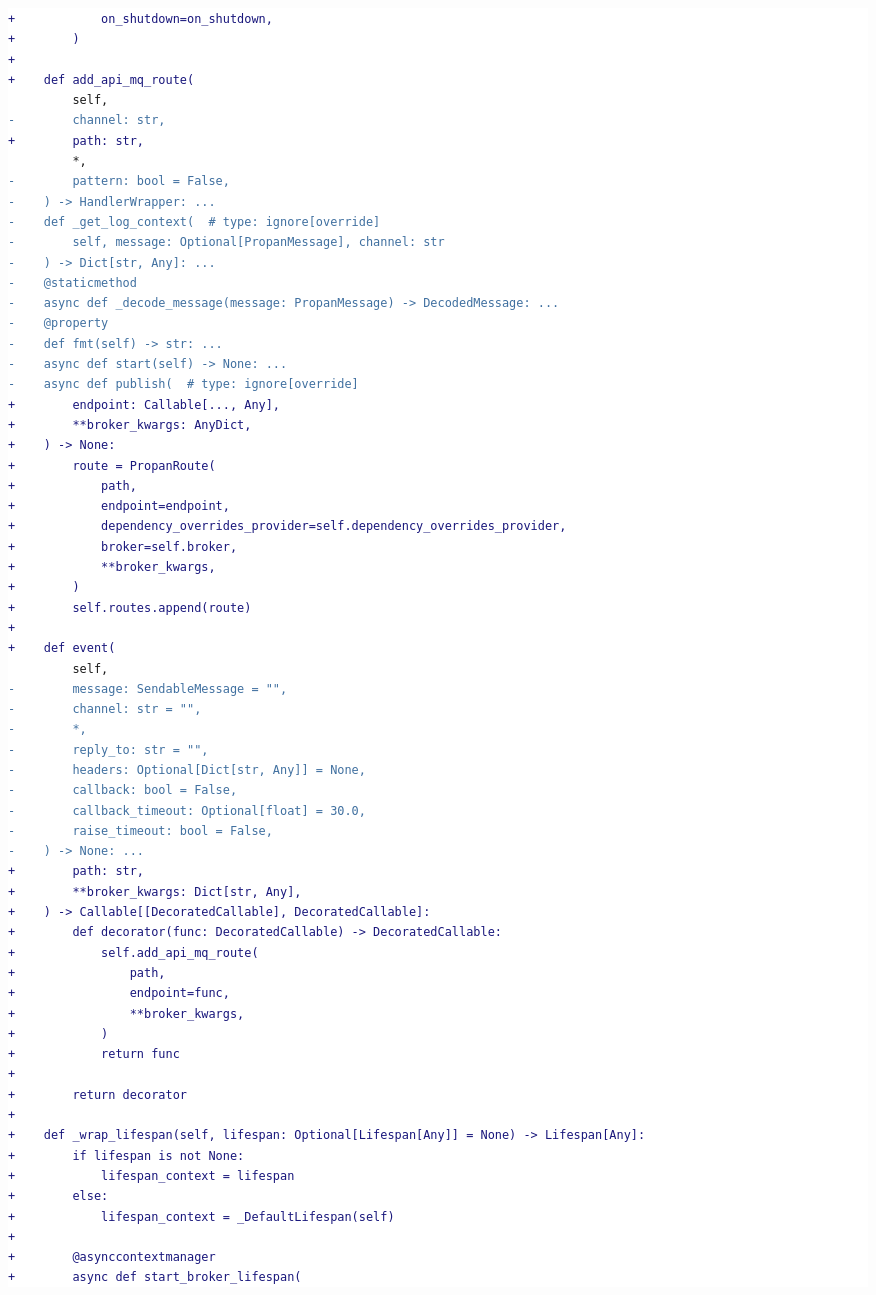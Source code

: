 ```diff
+            on_shutdown=on_shutdown,
+        )
+
+    def add_api_mq_route(
         self,
-        channel: str,
+        path: str,
         *,
-        pattern: bool = False,
-    ) -> HandlerWrapper: ...
-    def _get_log_context(  # type: ignore[override]
-        self, message: Optional[PropanMessage], channel: str
-    ) -> Dict[str, Any]: ...
-    @staticmethod
-    async def _decode_message(message: PropanMessage) -> DecodedMessage: ...
-    @property
-    def fmt(self) -> str: ...
-    async def start(self) -> None: ...
-    async def publish(  # type: ignore[override]
+        endpoint: Callable[..., Any],
+        **broker_kwargs: AnyDict,
+    ) -> None:
+        route = PropanRoute(
+            path,
+            endpoint=endpoint,
+            dependency_overrides_provider=self.dependency_overrides_provider,
+            broker=self.broker,
+            **broker_kwargs,
+        )
+        self.routes.append(route)
+
+    def event(
         self,
-        message: SendableMessage = "",
-        channel: str = "",
-        *,
-        reply_to: str = "",
-        headers: Optional[Dict[str, Any]] = None,
-        callback: bool = False,
-        callback_timeout: Optional[float] = 30.0,
-        raise_timeout: bool = False,
-    ) -> None: ...
+        path: str,
+        **broker_kwargs: Dict[str, Any],
+    ) -> Callable[[DecoratedCallable], DecoratedCallable]:
+        def decorator(func: DecoratedCallable) -> DecoratedCallable:
+            self.add_api_mq_route(
+                path,
+                endpoint=func,
+                **broker_kwargs,
+            )
+            return func
+
+        return decorator
+
+    def _wrap_lifespan(self, lifespan: Optional[Lifespan[Any]] = None) -> Lifespan[Any]:
+        if lifespan is not None:
+            lifespan_context = lifespan
+        else:
+            lifespan_context = _DefaultLifespan(self)
+
+        @asynccontextmanager
+        async def start_broker_lifespan(
```